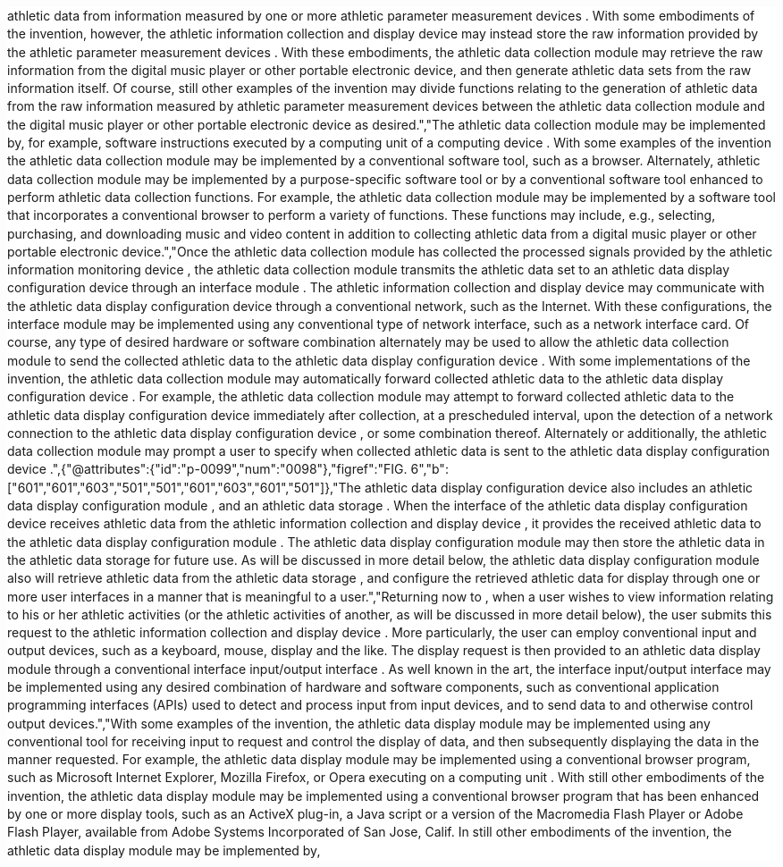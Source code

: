 athletic data from information measured by one or more athletic parameter measurement devices . With some embodiments of the invention, however, the athletic information collection and display device  may instead store the raw information provided by the athletic parameter measurement devices . With these embodiments, the athletic data collection module  may retrieve the raw information from the digital music player  or other portable electronic device, and then generate athletic data sets from the raw information itself. Of course, still other examples of the invention may divide functions relating to the generation of athletic data from the raw information measured by athletic parameter measurement devices  between the athletic data collection module  and the digital music player  or other portable electronic device as desired.","The athletic data collection module  may be implemented by, for example, software instructions executed by a computing unit  of a computing device . With some examples of the invention the athletic data collection module  may be implemented by a conventional software tool, such as a browser. Alternately, athletic data collection module  may be implemented by a purpose-specific software tool or by a conventional software tool enhanced to perform athletic data collection functions. For example, the athletic data collection module  may be implemented by a software tool that incorporates a conventional browser to perform a variety of functions. These functions may include, e.g., selecting, purchasing, and downloading music and video content in addition to collecting athletic data from a digital music player  or other portable electronic device.","Once the athletic data collection module  has collected the processed signals provided by the athletic information monitoring device , the athletic data collection module  transmits the athletic data set to an athletic data display configuration device  through an interface module . The athletic information collection and display device  may communicate with the athletic data display configuration device  through a conventional network, such as the Internet. With these configurations, the interface module  may be implemented using any conventional type of network interface, such as a network interface card. Of course, any type of desired hardware or software combination alternately may be used to allow the athletic data collection module  to send the collected athletic data to the athletic data display configuration device . With some implementations of the invention, the athletic data collection module  may automatically forward collected athletic data to the athletic data display configuration device . For example, the athletic data collection module  may attempt to forward collected athletic data to the athletic data display configuration device  immediately after collection, at a prescheduled interval, upon the detection of a network connection to the athletic data display configuration device , or some combination thereof. Alternately or additionally, the athletic data collection module  may prompt a user to specify when collected athletic data is sent to the athletic data display configuration device .",{"@attributes":{"id":"p-0099","num":"0098"},"figref":"FIG. 6","b":["601","601","603","501","501","601","603","601","501"]},"The athletic data display configuration device  also includes an athletic data display configuration module , and an athletic data storage . When the interface  of the athletic data display configuration device  receives athletic data from the athletic information collection and display device , it provides the received athletic data to the athletic data display configuration module . The athletic data display configuration module  may then store the athletic data in the athletic data storage  for future use. As will be discussed in more detail below, the athletic data display configuration module  also will retrieve athletic data from the athletic data storage , and configure the retrieved athletic data for display through one or more user interfaces in a manner that is meaningful to a user.","Returning now to , when a user wishes to view information relating to his or her athletic activities (or the athletic activities of another, as will be discussed in more detail below), the user submits this request to the athletic information collection and display device . More particularly, the user can employ conventional input and output devices, such as a keyboard, mouse, display and the like. The display request is then provided to an athletic data display module  through a conventional interface input\/output interface . As well known in the art, the interface input\/output interface  may be implemented using any desired combination of hardware and software components, such as conventional application programming interfaces (APIs) used to detect and process input from input devices, and to send data to and otherwise control output devices.","With some examples of the invention, the athletic data display module  may be implemented using any conventional tool for receiving input to request and control the display of data, and then subsequently displaying the data in the manner requested. For example, the athletic data display module  may be implemented using a conventional browser program, such as Microsoft Internet Explorer, Mozilla Firefox, or Opera executing on a computing unit . With still other embodiments of the invention, the athletic data display module  may be implemented using a conventional browser program that has been enhanced by one or more display tools, such as an ActiveX plug-in, a Java script or a version of the Macromedia Flash Player or Adobe Flash Player, available from Adobe Systems Incorporated of San Jose, Calif. In still other embodiments of the invention, the athletic data display module  may be implemented by,